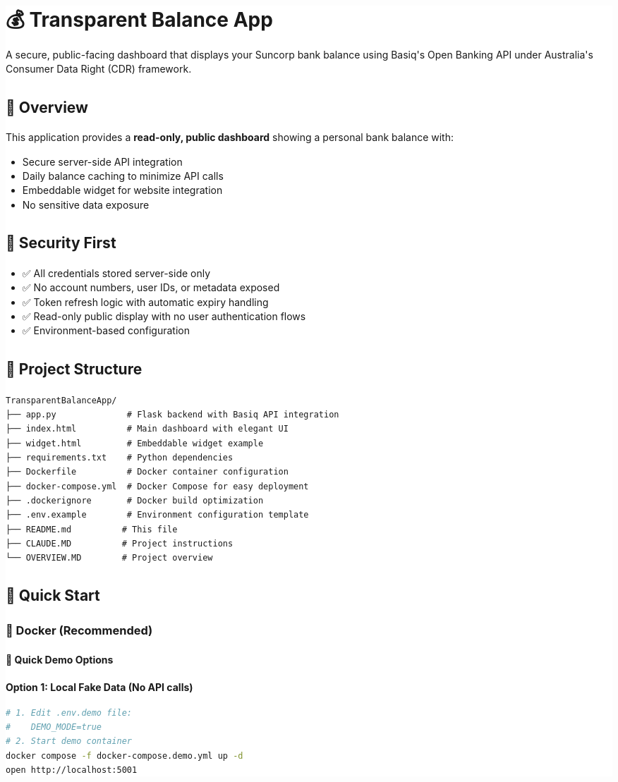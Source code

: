 # 💰 Transparent Balance App

A secure, public-facing dashboard that displays your Suncorp bank balance using Basiq's Open Banking API under Australia's Consumer Data Right (CDR) framework.

## 🎯 Overview

This application provides a **read-only, public dashboard** showing a personal bank balance with:
- Secure server-side API integration
- Daily balance caching to minimize API calls
- Embeddable widget for website integration
- No sensitive data exposure

## 🔐 Security First

- ✅ All credentials stored server-side only
- ✅ No account numbers, user IDs, or metadata exposed
- ✅ Token refresh logic with automatic expiry handling
- ✅ Read-only public display with no user authentication flows
- ✅ Environment-based configuration

## 📁 Project Structure

```
TransparentBalanceApp/
├── app.py              # Flask backend with Basiq API integration
├── index.html          # Main dashboard with elegant UI
├── widget.html         # Embeddable widget example
├── requirements.txt    # Python dependencies
├── Dockerfile          # Docker container configuration
├── docker-compose.yml  # Docker Compose for easy deployment
├── .dockerignore       # Docker build optimization
├── .env.example        # Environment configuration template
├── README.md          # This file
├── CLAUDE.MD          # Project instructions
└── OVERVIEW.MD        # Project overview
```

## 🚀 Quick Start

### 🐳 Docker (Recommended)

#### 🚀 Quick Demo Options

**Option 1: Local Fake Data (No API calls)**
```bash
# 1. Edit .env.demo file:
#    DEMO_MODE=true
# 2. Start demo container
docker compose -f docker-compose.demo.yml up -d
open http://localhost:5001
```
